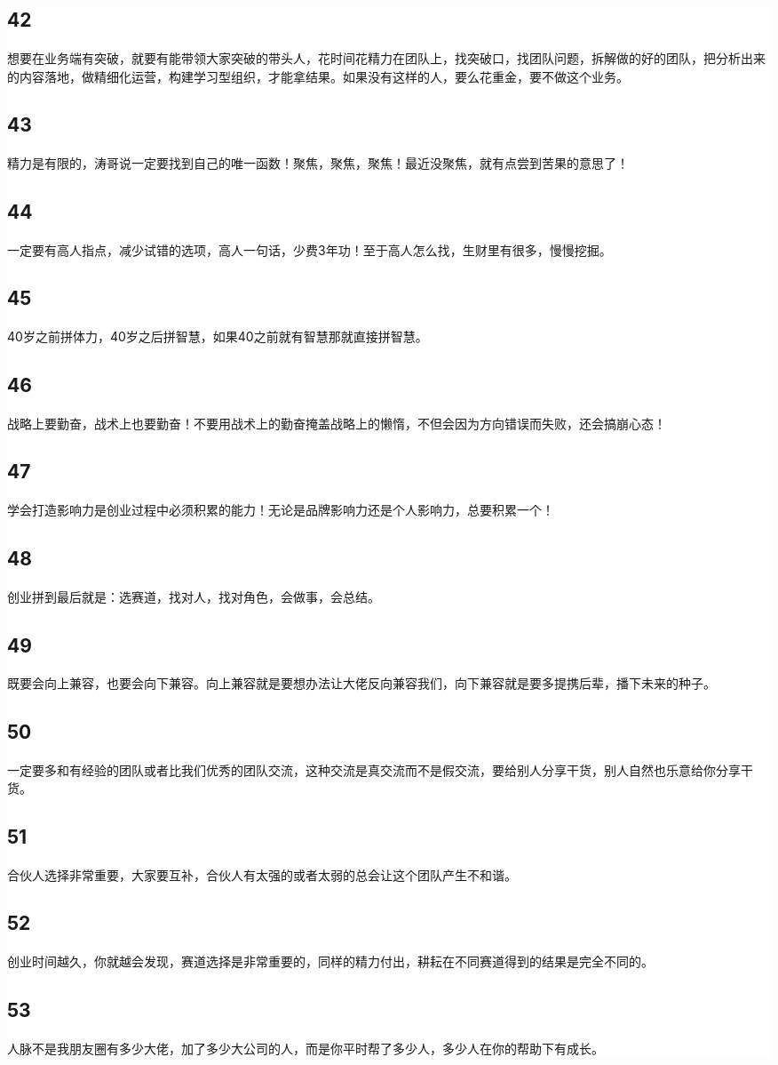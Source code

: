 ## 42

想要在业务端有突破，就要有能带领大家突破的带头人，花时间花精力在团队上，找突破口，找团队问题，拆解做的好的团队，把分析出来的内容落地，做精细化运营，构建学习型组织，才能拿结果。如果没有这样的人，要么花重金，要不做这个业务。

## 43

精力是有限的，涛哥说一定要找到自己的唯一函数！聚焦，聚焦，聚焦！最近没聚焦，就有点尝到苦果的意思了！

## 44

一定要有高人指点，减少试错的选项，高人一句话，少费3年功！至于高人怎么找，生财里有很多，慢慢挖掘。

## 45

40岁之前拼体力，40岁之后拼智慧，如果40之前就有智慧那就直接拼智慧。

## 46

战略上要勤奋，战术上也要勤奋！不要用战术上的勤奋掩盖战略上的懒惰，不但会因为方向错误而失败，还会搞崩心态！

## 47

学会打造影响力是创业过程中必须积累的能力！无论是品牌影响力还是个人影响力，总要积累一个！

## 48

创业拼到最后就是：选赛道，找对人，找对角色，会做事，会总结。

## 49

既要会向上兼容，也要会向下兼容。向上兼容就是要想办法让大佬反向兼容我们，向下兼容就是要多提携后辈，播下未来的种子。

## 50

一定要多和有经验的团队或者比我们优秀的团队交流，这种交流是真交流而不是假交流，要给别人分享干货，别人自然也乐意给你分享干货。

## 51

合伙人选择非常重要，大家要互补，合伙人有太强的或者太弱的总会让这个团队产生不和谐。

## 52

创业时间越久，你就越会发现，赛道选择是非常重要的，同样的精力付出，耕耘在不同赛道得到的结果是完全不同的。

## 53

人脉不是我朋友圈有多少大佬，加了多少大公司的人，而是你平时帮了多少人，多少人在你的帮助下有成长。
